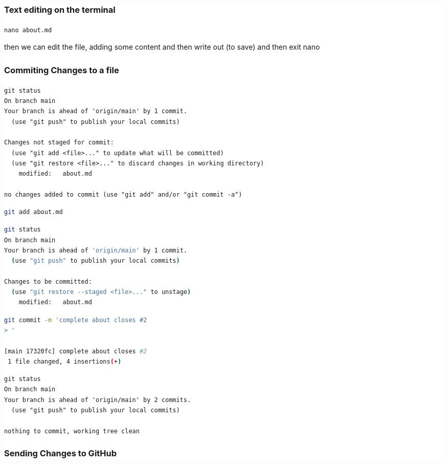 ### Text editing on the terminal

```
nano about.md
```
then we can edit the file, adding some content and then write out (to save) and then exit nano


### Commiting Changes to a file
```
git status
On branch main
Your branch is ahead of 'origin/main' by 1 commit.
  (use "git push" to publish your local commits)

Changes not staged for commit:
  (use "git add <file>..." to update what will be committed)
  (use "git restore <file>..." to discard changes in working directory)
	modified:   about.md

no changes added to commit (use "git add" and/or "git commit -a")
```

```bash
git add about.md
```

```bash
git status
On branch main
Your branch is ahead of 'origin/main' by 1 commit.
  (use "git push" to publish your local commits)

Changes to be committed:
  (use "git restore --staged <file>..." to unstage)
	modified:   about.md
```

```bash
git commit -m 'complete about closes #2
> '

[main 17320fc] complete about closes #2
 1 file changed, 4 insertions(+)
```

```
git status
On branch main
Your branch is ahead of 'origin/main' by 2 commits.
  (use "git push" to publish your local commits)

nothing to commit, working tree clean
```

### Sending Changes to GitHub
